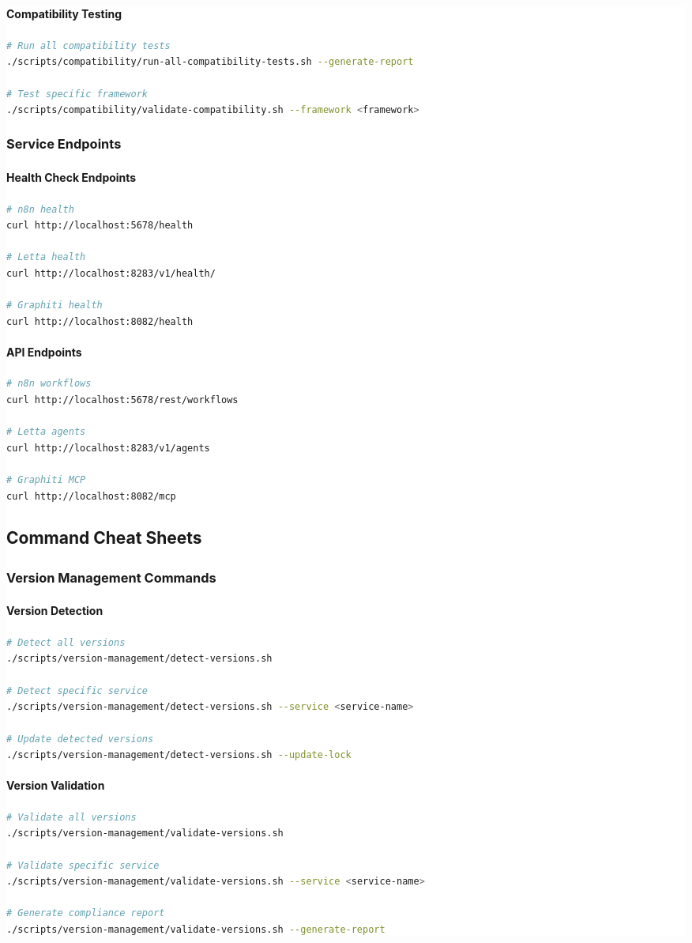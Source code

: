#### Compatibility Testing
```bash
# Run all compatibility tests
./scripts/compatibility/run-all-compatibility-tests.sh --generate-report

# Test specific framework
./scripts/compatibility/validate-compatibility.sh --framework <framework>
```

### Service Endpoints

#### Health Check Endpoints
```bash
# n8n health
curl http://localhost:5678/health

# Letta health
curl http://localhost:8283/v1/health/

# Graphiti health
curl http://localhost:8082/health
```

#### API Endpoints
```bash
# n8n workflows
curl http://localhost:5678/rest/workflows

# Letta agents
curl http://localhost:8283/v1/agents

# Graphiti MCP
curl http://localhost:8082/mcp
```

## Command Cheat Sheets

### Version Management Commands

#### Version Detection
```bash
# Detect all versions
./scripts/version-management/detect-versions.sh

# Detect specific service
./scripts/version-management/detect-versions.sh --service <service-name>

# Update detected versions
./scripts/version-management/detect-versions.sh --update-lock
```

#### Version Validation
```bash
# Validate all versions
./scripts/version-management/validate-versions.sh

# Validate specific service
./scripts/version-management/validate-versions.sh --service <service-name>

# Generate compliance report
./scripts/version-management/validate-versions.sh --generate-report
```
